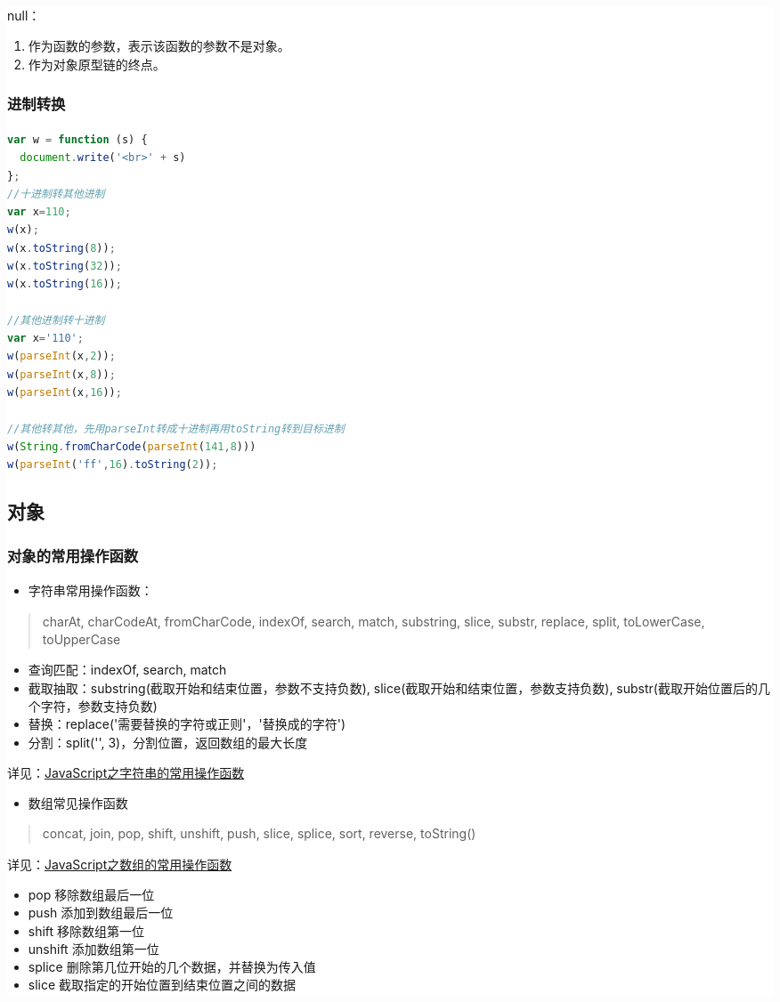 null：

1. 作为函数的参数，表示该函数的参数不是对象。
2. 作为对象原型链的终点。

### 进制转换

```js
var w = function (s) {
  document.write('<br>' + s)
};
//十进制转其他进制
var x=110;
w(x);
w(x.toString(8));
w(x.toString(32));
w(x.toString(16));

//其他进制转十进制
var x='110';
w(parseInt(x,2));
w(parseInt(x,8));
w(parseInt(x,16));

//其他转其他，先用parseInt转成十进制再用toString转到目标进制
w(String.fromCharCode(parseInt(141,8)))
w(parseInt('ff',16).toString(2));
```


## 对象

### 对象的常用操作函数

* 字符串常用操作函数：

>charAt, charCodeAt, fromCharCode, indexOf, search, match, substring, slice, substr, replace, split, toLowerCase, toUpperCase

* 查询匹配：indexOf, search, match
* 截取抽取：substring(截取开始和结束位置，参数不支持负数), slice(截取开始和结束位置，参数支持负数), substr(截取开始位置后的几个字符，参数支持负数)
* 替换：replace('需要替换的字符或正则'，'替换成的字符')
* 分割：split('', 3)，分割位置，返回数组的最大长度

详见：[JavaScript之字符串的常用操作函数](http://lion1ou.win/2018/04/23/)

* 数组常见操作函数

>concat, join, pop, shift, unshift, push, slice, splice, sort, reverse, toString()

详见：[JavaScript之数组的常用操作函数](http://lion1ou.win/2018/04/24/)

* pop 移除数组最后一位
* push 添加到数组最后一位
* shift 移除数组第一位
* unshift 添加数组第一位
* splice 删除第几位开始的几个数据，并替换为传入值
* slice 截取指定的开始位置到结束位置之间的数据
